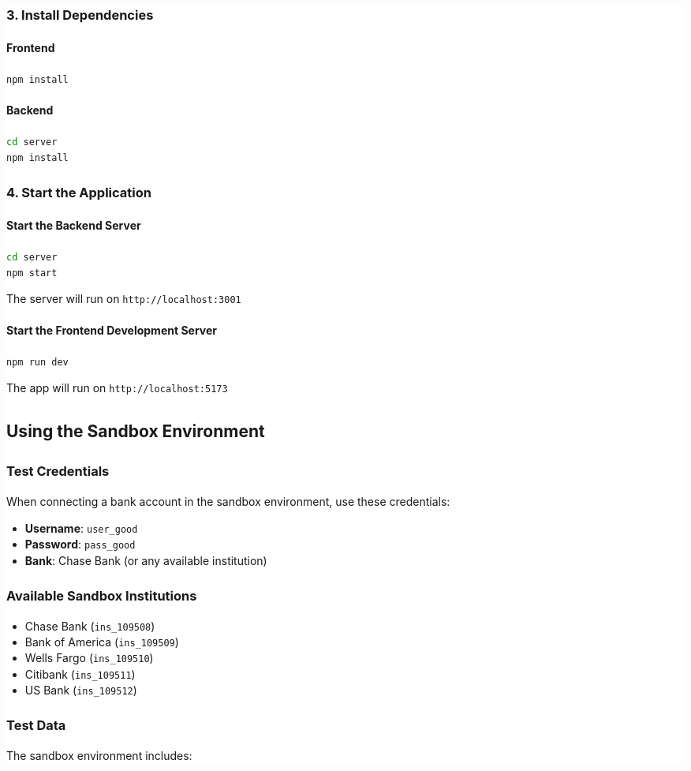 ### 3. Install Dependencies

#### Frontend

```bash
npm install
```

#### Backend

```bash
cd server
npm install
```

### 4. Start the Application

#### Start the Backend Server

```bash
cd server
npm start
```

The server will run on `http://localhost:3001`

#### Start the Frontend Development Server

```bash
npm run dev
```

The app will run on `http://localhost:5173`

## Using the Sandbox Environment

### Test Credentials

When connecting a bank account in the sandbox environment, use these credentials:

- **Username**: `user_good`
- **Password**: `pass_good`
- **Bank**: Chase Bank (or any available institution)

### Available Sandbox Institutions

- Chase Bank (`ins_109508`)
- Bank of America (`ins_109509`)
- Wells Fargo (`ins_109510`)
- Citibank (`ins_109511`)
- US Bank (`ins_109512`)

### Test Data

The sandbox environment includes:
